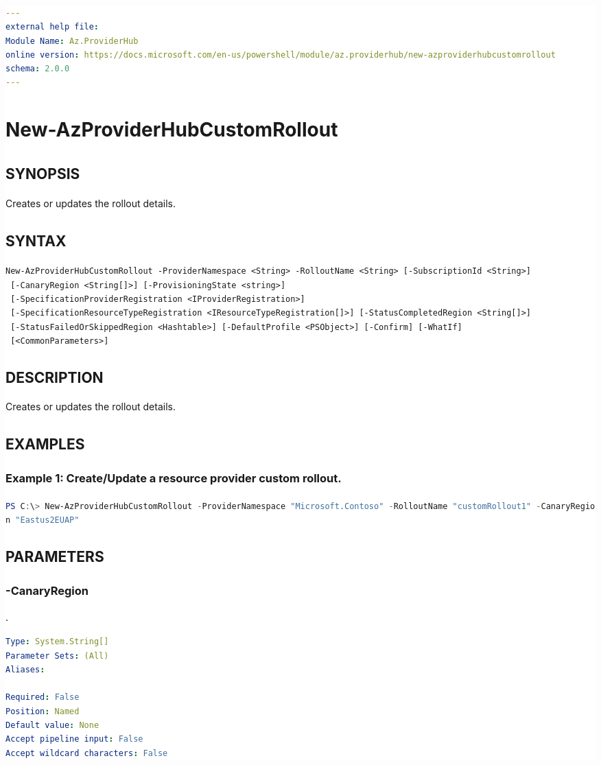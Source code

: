 ```yaml
---
external help file:
Module Name: Az.ProviderHub
online version: https://docs.microsoft.com/en-us/powershell/module/az.providerhub/new-azproviderhubcustomrollout
schema: 2.0.0
---
```


# New-AzProviderHubCustomRollout

## SYNOPSIS
Creates or updates the rollout details.

## SYNTAX

```
New-AzProviderHubCustomRollout -ProviderNamespace <String> -RolloutName <String> [-SubscriptionId <String>]
 [-CanaryRegion <String[]>] [-ProvisioningState <string>]
 [-SpecificationProviderRegistration <IProviderRegistration>]
 [-SpecificationResourceTypeRegistration <IResourceTypeRegistration[]>] [-StatusCompletedRegion <String[]>]
 [-StatusFailedOrSkippedRegion <Hashtable>] [-DefaultProfile <PSObject>] [-Confirm] [-WhatIf]
 [<CommonParameters>]
```

## DESCRIPTION
Creates or updates the rollout details.

## EXAMPLES

### Example 1: Create/Update a resource provider custom rollout.
```powershell
PS C:\> New-AzProviderHubCustomRollout -ProviderNamespace "Microsoft.Contoso" -RolloutName "customRollout1" -CanaryRegion "Eastus2EUAP"
```



## PARAMETERS

### -CanaryRegion
.

```yaml
Type: System.String[]
Parameter Sets: (All)
Aliases:

Required: False
Position: Named
Default value: None
Accept pipeline input: False
Accept wildcard characters: False
```
